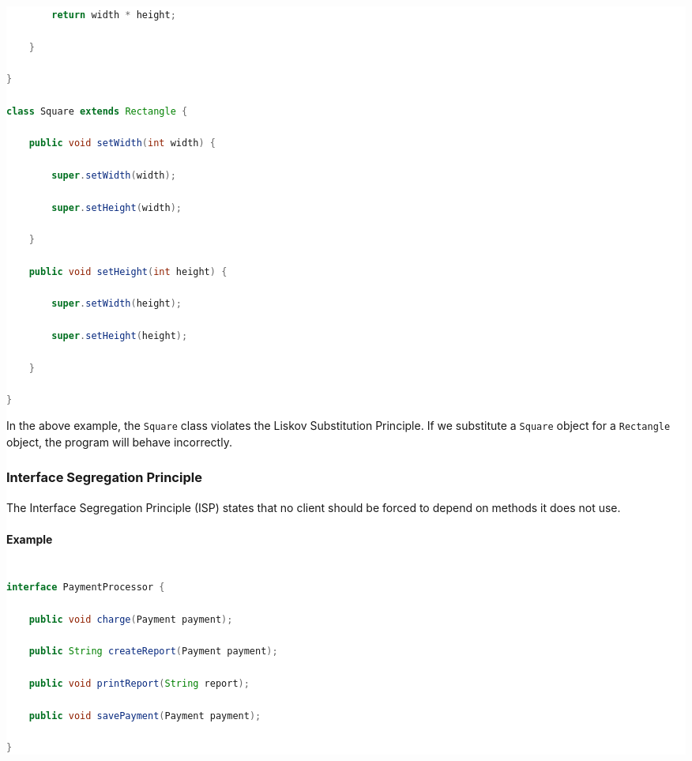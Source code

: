 ```java
        return width * height;

    }

}

class Square extends Rectangle {

    public void setWidth(int width) {

        super.setWidth(width);

        super.setHeight(width);

    }

    public void setHeight(int height) {

        super.setWidth(height);

        super.setHeight(height);

    }

}

```

In the above example, the `Square` class violates the Liskov Substitution Principle. If we substitute a `Square` object for a `Rectangle` object, the program will behave incorrectly.

### Interface Segregation Principle

The Interface Segregation Principle (ISP) states that no client should be forced to depend on methods it does not use.

#### Example

```java

interface PaymentProcessor {

    public void charge(Payment payment);

    public String createReport(Payment payment);

    public void printReport(String report);

    public void savePayment(Payment payment);

}

```
